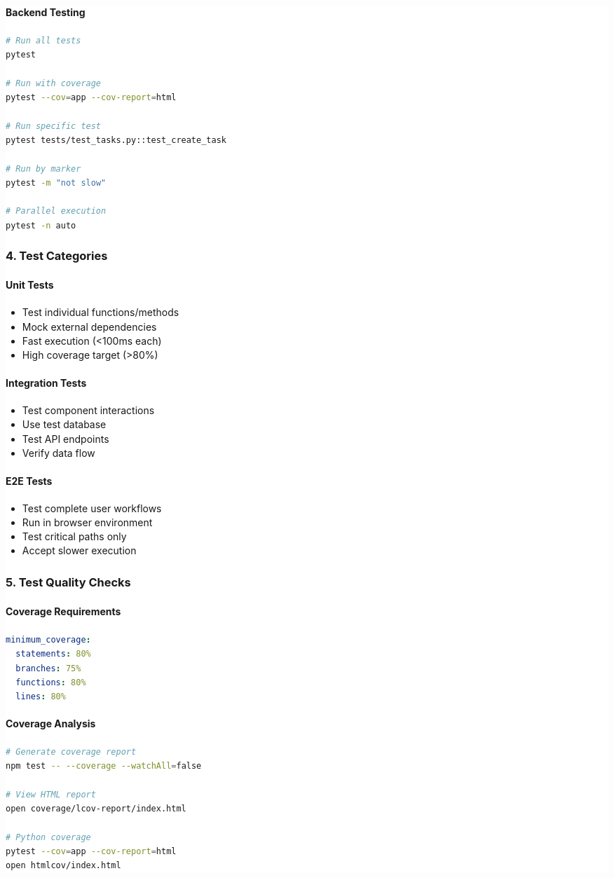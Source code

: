 #### Backend Testing
```bash
# Run all tests
pytest

# Run with coverage
pytest --cov=app --cov-report=html

# Run specific test
pytest tests/test_tasks.py::test_create_task

# Run by marker
pytest -m "not slow"

# Parallel execution
pytest -n auto
```

### 4. Test Categories

#### Unit Tests
- Test individual functions/methods
- Mock external dependencies
- Fast execution (<100ms each)
- High coverage target (>80%)

#### Integration Tests
- Test component interactions
- Use test database
- Test API endpoints
- Verify data flow

#### E2E Tests
- Test complete user workflows
- Run in browser environment
- Test critical paths only
- Accept slower execution

### 5. Test Quality Checks

#### Coverage Requirements
```yaml
minimum_coverage:
  statements: 80%
  branches: 75%
  functions: 80%
  lines: 80%
```

#### Coverage Analysis
```bash
# Generate coverage report
npm test -- --coverage --watchAll=false

# View HTML report
open coverage/lcov-report/index.html

# Python coverage
pytest --cov=app --cov-report=html
open htmlcov/index.html
```
